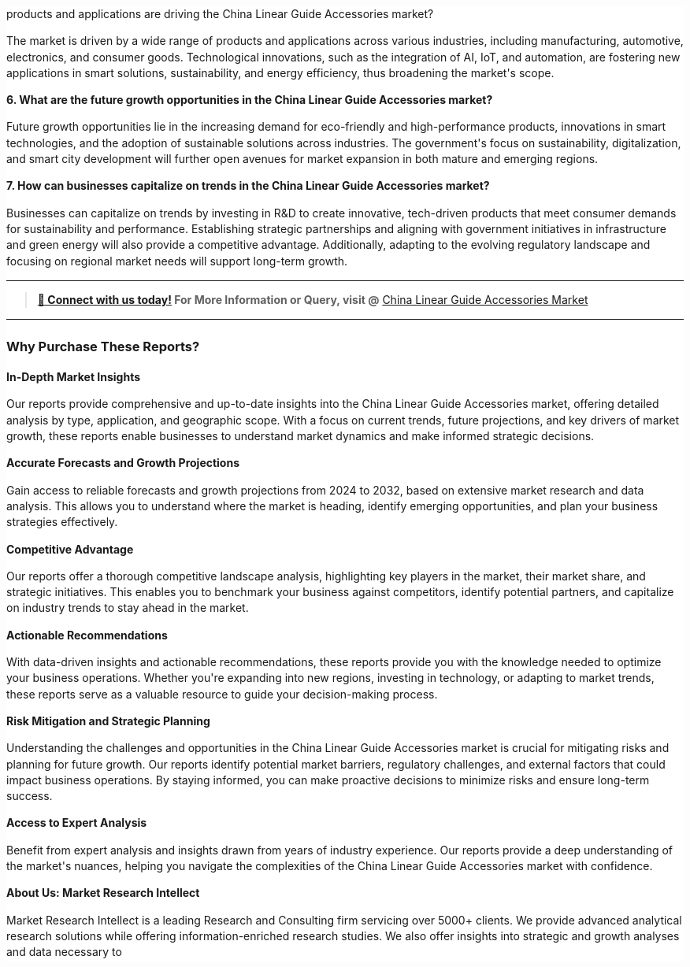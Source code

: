products and applications are driving the China Linear Guide Accessories market?</strong></p><p class="" data-start="1951" data-end="2402">The market is driven by a wide range of products and applications across various industries, including manufacturing, automotive, electronics, and consumer goods. Technological innovations, such as the integration of AI, IoT, and automation, are fostering new applications in smart solutions, sustainability, and energy efficiency, thus broadening the market's scope.</p><p class="" data-start="2404" data-end="2849"><strong data-start="2404" data-end="2477">6. What are the future growth opportunities in the China Linear Guide Accessories market?</strong></p><p class="" data-start="2404" data-end="2849">Future growth opportunities lie in the increasing demand for eco-friendly and high-performance products, innovations in smart technologies, and the adoption of sustainable solutions across industries. The government's focus on sustainability, digitalization, and smart city development will further open avenues for market expansion in both mature and emerging regions.</p><p class="" data-start="2851" data-end="3371"><strong data-start="2851" data-end="2923">7. How can businesses capitalize on trends in the China Linear Guide Accessories market?</strong></p><p class="" data-start="2851" data-end="3371">Businesses can capitalize on trends by investing in R&amp;D to create innovative, tech-driven products that meet consumer demands for sustainability and performance. Establishing strategic partnerships and aligning with government initiatives in infrastructure and green energy will also provide a competitive advantage. Additionally, adapting to the evolving regulatory landscape and focusing on regional market needs will support long-term growth.</p><hr /><blockquote><p><span class="font-[700]"><strong><a href="https://www.marketresearchintellect.com/product/linear-guide-accessories-market/?utm_source=Linkedin&utm_medium=047">📩 Connect with us today!</a> For More Information or Query, visit&nbsp;@</strong>&nbsp;</span><span class="font-[700]"><a href="https://www.marketresearchintellect.com/product/linear-guide-accessories-market/?utm_source=Linkedin&utm_medium=047" target="_blank" data-tracking-control-name="article-ssr-frontend-pulse_little-text-block" data-tracking-will-navigate="" data-test-link="">China Linear Guide Accessories Market</a></span></p></blockquote><hr /><h3 class="" data-start="164" data-end="199"><strong data-start="168" data-end="199">Why Purchase These Reports?</strong></h3><p class="" data-start="201" data-end="575"><strong data-start="201" data-end="229">In-Depth Market Insights</strong></p><p class="" data-start="201" data-end="575">Our reports provide comprehensive and up-to-date insights into the China Linear Guide Accessories market, offering detailed analysis by type, application, and geographic scope. With a focus on current trends, future projections, and key drivers of market growth, these reports enable businesses to understand market dynamics and make informed strategic decisions.</p><p class="" data-start="577" data-end="893"><strong data-start="577" data-end="622">Accurate Forecasts and Growth Projections</strong></p><p class="" data-start="577" data-end="893">Gain access to reliable forecasts and growth projections from 2024 to 2032, based on extensive market research and data analysis. This allows you to understand where the market is heading, identify emerging opportunities, and plan your business strategies effectively.</p><p class="" data-start="895" data-end="1227"><strong data-start="895" data-end="920">Competitive Advantage</strong></p><p class="" data-start="895" data-end="1227">Our reports offer a thorough competitive landscape analysis, highlighting key players in the market, their market share, and strategic initiatives. This enables you to benchmark your business against competitors, identify potential partners, and capitalize on industry trends to stay ahead in the market.</p><p class="" data-start="1229" data-end="1589"><strong data-start="1229" data-end="1259">Actionable Recommendations</strong></p><p class="" data-start="1229" data-end="1589">With data-driven insights and actionable recommendations, these reports provide you with the knowledge needed to optimize your business operations. Whether you're expanding into new regions, investing in technology, or adapting to market trends, these reports serve as a valuable resource to guide your decision-making process.</p><p class="" data-start="1591" data-end="2004"><strong data-start="1591" data-end="1633">Risk Mitigation and Strategic Planning</strong></p><p class="" data-start="1591" data-end="2004">Understanding the challenges and opportunities in the China Linear Guide Accessories market is crucial for mitigating risks and planning for future growth. Our reports identify potential market barriers, regulatory challenges, and external factors that could impact business operations. By staying informed, you can make proactive decisions to minimize risks and ensure long-term success.</p><p class="" data-start="2006" data-end="2266"><strong data-start="2006" data-end="2035">Access to Expert Analysis</strong></p><p class="" data-start="2006" data-end="2266">Benefit from expert analysis and insights drawn from years of industry experience. Our reports provide a deep understanding of the market's nuances, helping you navigate the complexities of the China Linear Guide Accessories market with confidence.</p><p><strong><span class="font-[700]">About Us: Market Research Intellect</span></strong></p><p><span class="">Market Research Intellect is a leading Research and Consulting firm servicing over 5000+ clients. We provide advanced analytical research solutions while offering information-enriched research studies.&nbsp;</span>We also offer insights into strategic and growth analyses and data necessary to
